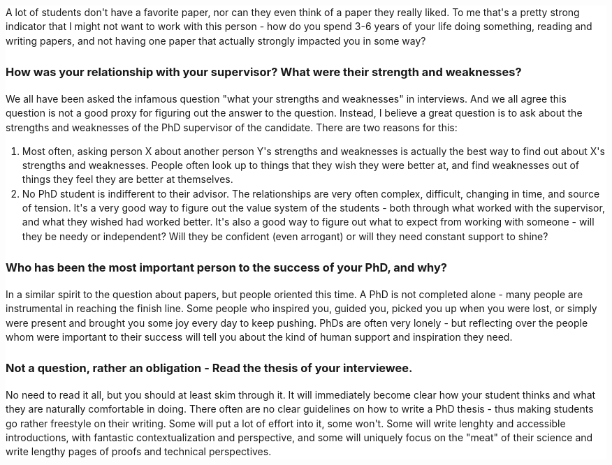 A lot of students don't have a favorite paper, nor can they even think of a paper they really liked. To me that's a pretty strong indicator that I might not want to work with this person - how do you spend 3-6 years of your life doing something, reading and writing papers, and not having one paper that actually strongly impacted you in some way? 

### How was your relationship with your supervisor? What were their strength and weaknesses?

We all have been asked the infamous question "what your strengths and weaknesses" in interviews. And we all agree this question is not a good proxy for figuring out the answer to the question. Instead, I believe a great question is to ask about the strengths and weaknesses of the PhD supervisor of the candidate. There are two reasons for this: 

1. Most often, asking person X about another person Y's strengths and weaknesses is actually the best way to find out about X's strengths and weaknesses. People often look up to things that they wish they were better at, and find weaknesses out of things they feel they are better at themselves. 
2. No PhD student is indifferent to their advisor. The relationships are very often complex, difficult, changing in time, and source of tension. It's a very good way to figure out the value system of the students - both through what worked with the supervisor, and what they wished had worked better. It's also a good way to figure out what to expect from working with someone - will they be needy or independent? Will they be confident (even arrogant) or will they need constant support to shine? 

### Who has been the most important person to the success of your PhD, and why?

In a similar spirit to the question about papers, but people oriented this time. A PhD is not completed alone - many people are instrumental in reaching the finish line. Some people who inspired you, guided you, picked you up when you were lost, or simply were present and brought you some joy every day to keep pushing. PhDs are often very lonely - but reflecting over the people whom were important to their success will tell you about the kind of human support and inspiration they need. 

### Not a question, rather an obligation - Read the thesis of your interviewee.

No need to read it all, but you should at least skim through it. It will immediately become clear how your student thinks and what they are naturally comfortable in doing. There often are no clear guidelines on how to write a PhD thesis - thus making students go rather freestyle on their writing. Some will put a lot of effort into it, some won't. Some will write lenghty and accessible introductions, with fantastic contextualization and perspective, and some will uniquely focus on the "meat" of their science and write lengthy pages of proofs and technical perspectives. 